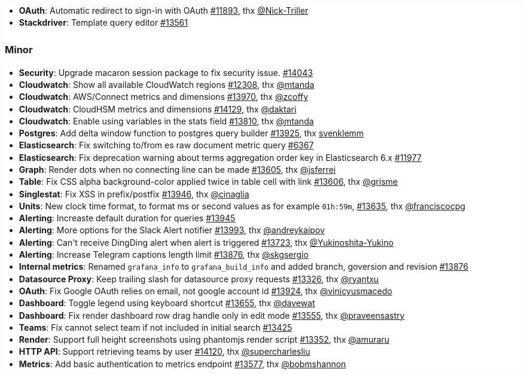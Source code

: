 * **OAuth**: Automatic redirect to sign-in with OAuth [#11893](https://github.com/grafana/grafana/issues/11893), thx [@Nick-Triller](https://github.com/Nick-Triller)
* **Stackdriver**: Template query editor [#13561](https://github.com/grafana/grafana/issues/13561)

### Minor

* **Security**: Upgrade macaron session package to fix security issue. [#14043](https://github.com/grafana/grafana/pull/14043)
* **Cloudwatch**: Show all available CloudWatch regions [#12308](https://github.com/grafana/grafana/issues/12308), thx [@mtanda](https://github.com/mtanda)
* **Cloudwatch**: AWS/Connect metrics and dimensions [#13970](https://github.com/grafana/grafana/pull/13970), thx [@zcoffy](https://github.com/zcoffy)
* **Cloudwatch**: CloudHSM metrics and dimensions [#14129](https://github.com/grafana/grafana/pull/14129), thx [@daktari](https://github.com/daktari)
* **Cloudwatch**: Enable using variables in the stats field [#13810](https://github.com/grafana/grafana/issues/13810), thx [@mtanda](https://github.com/mtanda)
* **Postgres**: Add delta window function to postgres query builder [#13925](https://github.com/grafana/grafana/issues/13925), thx [svenklemm](https://github.com/svenklemm)
* **Elasticsearch**: Fix switching to/from es raw document metric query [#6367](https://github.com/grafana/grafana/issues/6367)
* **Elasticsearch**: Fix deprecation warning about terms aggregation order key in Elasticsearch 6.x [#11977](https://github.com/grafana/grafana/issues/11977)
* **Graph**: Render dots when no connecting line can be made [#13605](https://github.com/grafana/grafana/issues/13605), thx [@jsferrei](https://github.com/jsferrei)
* **Table**: Fix CSS alpha background-color applied twice in table cell with link [#13606](https://github.com/grafana/grafana/issues/13606), thx [@grisme](https://github.com/grisme)
* **Singlestat**: Fix XSS in prefix/postfix [#13946](https://github.com/grafana/grafana/issues/13946), thx [@cinaglia](https://github.com/cinaglia)
* **Units**: New clock time format, to format ms or second values as for example `01h:59m`, [#13635](https://github.com/grafana/grafana/issues/13635), thx [@franciscocpg](https://github.com/franciscocpg)
* **Alerting**: Increaste default duration for queries [#13945](https://github.com/grafana/grafana/pull/13945)
* **Alerting**: More options for the Slack Alert notifier [#13993](https://github.com/grafana/grafana/issues/13993), thx [@andreykaipov](https://github.com/andreykaipov)
* **Alerting**: Can't receive DingDing alert when alert is triggered [#13723](https://github.com/grafana/grafana/issues/13723), thx [@Yukinoshita-Yukino](https://github.com/Yukinoshita-Yukino)
* **Alerting**: Increase Telegram captions length limit [#13876](https://github.com/grafana/grafana/pull/13876), thx [@skgsergio](https://github.com/skgsergio)
* **Internal metrics**: Renamed `grafana_info` to `grafana_build_info` and added branch, goversion and revision [#13876](https://github.com/grafana/grafana/pull/13876)
* **Datasource Proxy**: Keep trailing slash for datasource proxy requests [#13326](https://github.com/grafana/grafana/pull/13326), thx [@ryantxu](https://github.com/ryantxu)
* **OAuth**: Fix Google OAuth relies on email, not google account id [#13924](https://github.com/grafana/grafana/issues/13924), thx [@vinicyusmacedo](https://github.com/vinicyusmacedo)
* **Dashboard**: Toggle legend using keyboard shortcut [#13655](https://github.com/grafana/grafana/issues/13655), thx [@davewat](https://github.com/davewat)
* **Dashboard**: Fix render dashboard row drag handle only in edit mode [#13555](https://github.com/grafana/grafana/issues/13555), thx [@praveensastry](https://github.com/praveensastry)
* **Teams**: Fix cannot select team if not included in initial search [#13425](https://github.com/grafana/grafana/issues/13425)
* **Render**: Support full height screenshots using phantomjs render script [#13352](https://github.com/grafana/grafana/pull/13352), thx [@amuraru](https://github.com/amuraru)
* **HTTP API**: Support retrieving teams by user [#14120](https://github.com/grafana/grafana/pull/14120), thx [@supercharlesliu](https://github.com/supercharlesliu)
* **Metrics**: Add basic authentication to metrics endpoint [#13577](https://github.com/grafana/grafana/issues/13577), thx [@bobmshannon](https://github.com/bobmshannon)
